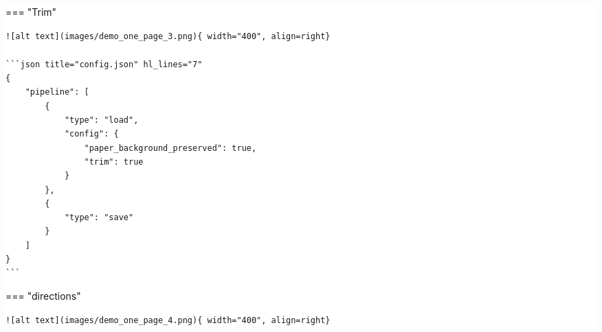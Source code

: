 
=== "Trim"

    ![alt text](images/demo_one_page_3.png){ width="400", align=right}

    ```json title="config.json" hl_lines="7"
    {
        "pipeline": [
            {
                "type": "load",
                "config": {
                    "paper_background_preserved": true,
                    "trim": true
                }
            },
            {
                "type": "save"
            }
        ]
    }
    ```


=== "directions"

    ![alt text](images/demo_one_page_4.png){ width="400", align=right} 
